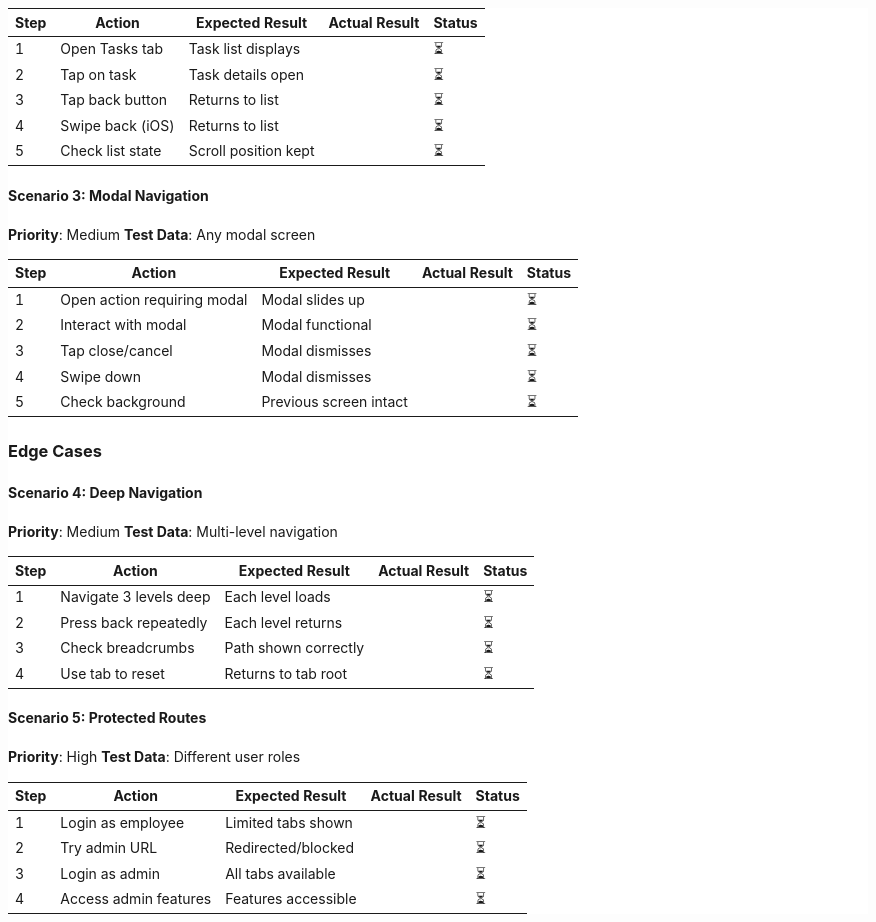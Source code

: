 | Step | Action | Expected Result | Actual Result | Status |
|------|--------|-----------------|---------------|---------|
| 1 | Open Tasks tab | Task list displays | | ⏳ |
| 2 | Tap on task | Task details open | | ⏳ |
| 3 | Tap back button | Returns to list | | ⏳ |
| 4 | Swipe back (iOS) | Returns to list | | ⏳ |
| 5 | Check list state | Scroll position kept | | ⏳ |

#### Scenario 3: Modal Navigation
**Priority**: Medium
**Test Data**: Any modal screen

| Step | Action | Expected Result | Actual Result | Status |
|------|--------|-----------------|---------------|---------|
| 1 | Open action requiring modal | Modal slides up | | ⏳ |
| 2 | Interact with modal | Modal functional | | ⏳ |
| 3 | Tap close/cancel | Modal dismisses | | ⏳ |
| 4 | Swipe down | Modal dismisses | | ⏳ |
| 5 | Check background | Previous screen intact | | ⏳ |

### Edge Cases

#### Scenario 4: Deep Navigation
**Priority**: Medium
**Test Data**: Multi-level navigation

| Step | Action | Expected Result | Actual Result | Status |
|------|--------|-----------------|---------------|---------|
| 1 | Navigate 3 levels deep | Each level loads | | ⏳ |
| 2 | Press back repeatedly | Each level returns | | ⏳ |
| 3 | Check breadcrumbs | Path shown correctly | | ⏳ |
| 4 | Use tab to reset | Returns to tab root | | ⏳ |

#### Scenario 5: Protected Routes
**Priority**: High
**Test Data**: Different user roles

| Step | Action | Expected Result | Actual Result | Status |
|------|--------|-----------------|---------------|---------|
| 1 | Login as employee | Limited tabs shown | | ⏳ |
| 2 | Try admin URL | Redirected/blocked | | ⏳ |
| 3 | Login as admin | All tabs available | | ⏳ |
| 4 | Access admin features | Features accessible | | ⏳ |

